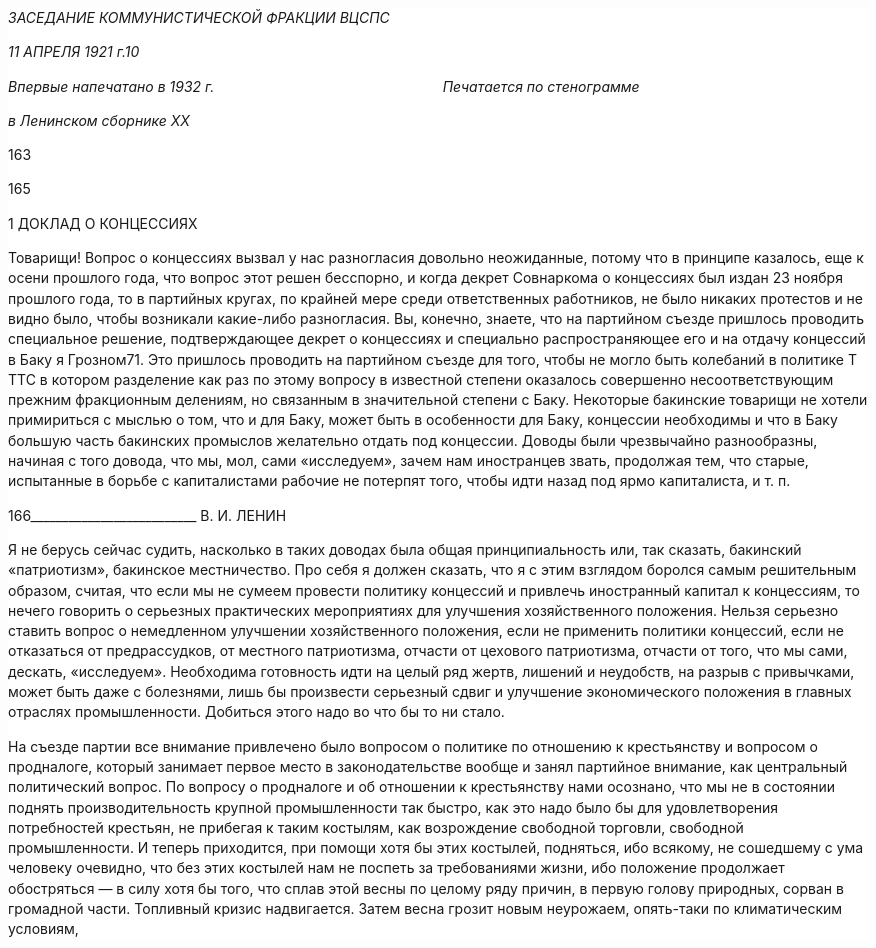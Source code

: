 _ЗАСЕДАНИЕ КОММУНИСТИЧЕСКОЙ ФРАКЦИИ ВЦСПС_

_11 АПРЕЛЯ 1921 г.10_

_Впервые напечатано в 1932 г.                                                          Печатается по стенограмме_

_в Ленинском сборнике_ _XX_

  

163

  

165

1 ДОКЛАД О КОНЦЕССИЯХ

Товарищи! Вопрос о концессиях вызвал у нас разногласия довольно неожиданные, потому что в принципе казалось, еще к осени прошлого года, что вопрос этот решен бесспорно, и когда декрет Совнаркома о концессиях был издан 23 ноября прошлого го­да, то в партийных кругах, по крайней мере среди ответственных работников, не было никаких протестов и не видно было, чтобы возникали какие-либо разногласия. Вы, ко­нечно, знаете, что на партийном съезде пришлось проводить специальное решение, подтверждающее декрет о концессиях и специально распространяющее его и на отдачу концессий в Баку я Грозном71. Это пришлось проводить на партийном съезде для того, чтобы не могло быть колебаний в политике Τ TTC в котором разделение как раз по этому вопросу в известной степени оказалось совершенно несоответствующим прежним фракционным делениям, но связанным в значительной степени с Баку. Некоторые ба­кинские товарищи не хотели примириться с мыслью о том, что и для Баку, может быть в особенности для Баку, концессии необходимы и что в Баку большую часть бакинских промыслов желательно отдать под концессии. Доводы были чрезвычайно разнообраз­ны, начиная с того довода, что мы, мол, сами «исследуем», зачем нам иностранцев звать, продолжая тем, что старые, испытанные в борьбе с капиталистами рабочие не потерпят того, чтобы идти назад под ярмо капиталиста, и т. п.

  

166__________________________ В. И. ЛЕНИН

Я не берусь сейчас судить, насколько в таких доводах была общая принципиаль­ность или, так сказать, бакинский «патриотизм», бакинское местничество. Про себя я должен сказать, что я с этим взглядом боролся самым решительным образом, считая, что если мы не сумеем провести политику концессий и привлечь иностранный капитал к концессиям, то нечего говорить о серьезных практических мероприятиях для улуч­шения хозяйственного положения. Нельзя серьезно ставить вопрос о немедленном улучшении хозяйственного положения, если не применить политики концессий, если не отказаться от предрассудков, от местного патриотизма, отчасти от цехового патрио­тизма, отчасти от того, что мы сами, дескать, «исследуем». Необходима готовность ид­ти на целый ряд жертв, лишений и неудобств, на разрыв с привычками, может быть да­же с болезнями, лишь бы произвести серьезный сдвиг и улучшение экономического положения в главных отраслях промышленности. Добиться этого надо во что бы то ни стало.

На съезде партии все внимание привлечено было вопросом о политике по отноше­нию к крестьянству и вопросом о продналоге, который занимает первое место в зако­нодательстве вообще и занял партийное внимание, как центральный политический во­прос. По вопросу о продналоге и об отношении к крестьянству нами осознано, что мы не в состоянии поднять производительность крупной промышленности так быстро, как это надо было бы для удовлетворения потребностей крестьян, не прибегая к таким кос­тылям, как возрождение свободной торговли, свободной промышленности. И теперь приходится, при помощи хотя бы этих костылей, подняться, ибо всякому, не сошедше­му с ума человеку очевидно, что без этих костылей нам не поспеть за требованиями жизни, ибо положение продолжает обостряться — в силу хотя бы того, что сплав этой весны по целому ряду причин, в первую голову природных, сорван в громадной части. Топливный кризис надвигается. Затем весна грозит новым неурожаем, опять-таки по климатическим условиям,
